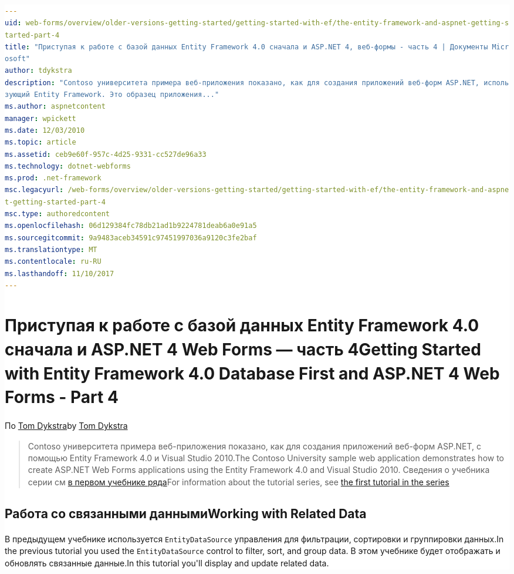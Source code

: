 ```yaml
---
uid: web-forms/overview/older-versions-getting-started/getting-started-with-ef/the-entity-framework-and-aspnet-getting-started-part-4
title: "Приступая к работе с базой данных Entity Framework 4.0 сначала и ASP.NET 4, веб-формы - часть 4 | Документы Microsoft"
author: tdykstra
description: "Contoso университета примера веб-приложения показано, как для создания приложений веб-форм ASP.NET, использующий Entity Framework. Это образец приложения..."
ms.author: aspnetcontent
manager: wpickett
ms.date: 12/03/2010
ms.topic: article
ms.assetid: ceb9e60f-957c-4d25-9331-cc527de96a33
ms.technology: dotnet-webforms
ms.prod: .net-framework
msc.legacyurl: /web-forms/overview/older-versions-getting-started/getting-started-with-ef/the-entity-framework-and-aspnet-getting-started-part-4
msc.type: authoredcontent
ms.openlocfilehash: 06d129384fc78db21ad1b9224781deab6a0e91a5
ms.sourcegitcommit: 9a9483aceb34591c97451997036a9120c3fe2baf
ms.translationtype: MT
ms.contentlocale: ru-RU
ms.lasthandoff: 11/10/2017
---
```

<a name="getting-started-with-entity-framework-40-database-first-and-aspnet-4-web-forms---part-4"></a><span data-ttu-id="c644c-104">Приступая к работе с базой данных Entity Framework 4.0 сначала и ASP.NET 4 Web Forms — часть 4</span><span class="sxs-lookup"><span data-stu-id="c644c-104">Getting Started with Entity Framework 4.0 Database First and ASP.NET 4 Web Forms - Part 4</span></span>
====================
<span data-ttu-id="c644c-105">По [Tom Dykstra](https://github.com/tdykstra)</span><span class="sxs-lookup"><span data-stu-id="c644c-105">by [Tom Dykstra](https://github.com/tdykstra)</span></span>

> <span data-ttu-id="c644c-106">Contoso университета примера веб-приложения показано, как для создания приложений веб-форм ASP.NET, с помощью Entity Framework 4.0 и Visual Studio 2010.</span><span class="sxs-lookup"><span data-stu-id="c644c-106">The Contoso University sample web application demonstrates how to create ASP.NET Web Forms applications using the Entity Framework 4.0 and Visual Studio 2010.</span></span> <span data-ttu-id="c644c-107">Сведения о учебника серии см [в первом учебнике ряда](the-entity-framework-and-aspnet-getting-started-part-1.md)</span><span class="sxs-lookup"><span data-stu-id="c644c-107">For information about the tutorial series, see [the first tutorial in the series](the-entity-framework-and-aspnet-getting-started-part-1.md)</span></span>


## <a name="working-with-related-data"></a><span data-ttu-id="c644c-108">Работа со связанными данными</span><span class="sxs-lookup"><span data-stu-id="c644c-108">Working with Related Data</span></span>

<span data-ttu-id="c644c-109">В предыдущем учебнике используется `EntityDataSource` управления для фильтрации, сортировки и группировки данных.</span><span class="sxs-lookup"><span data-stu-id="c644c-109">In the previous tutorial you used the `EntityDataSource` control to filter, sort, and group data.</span></span> <span data-ttu-id="c644c-110">В этом учебнике будет отображать и обновлять связанные данные.</span><span class="sxs-lookup"><span data-stu-id="c644c-110">In this tutorial you'll display and update related data.</span></span>
